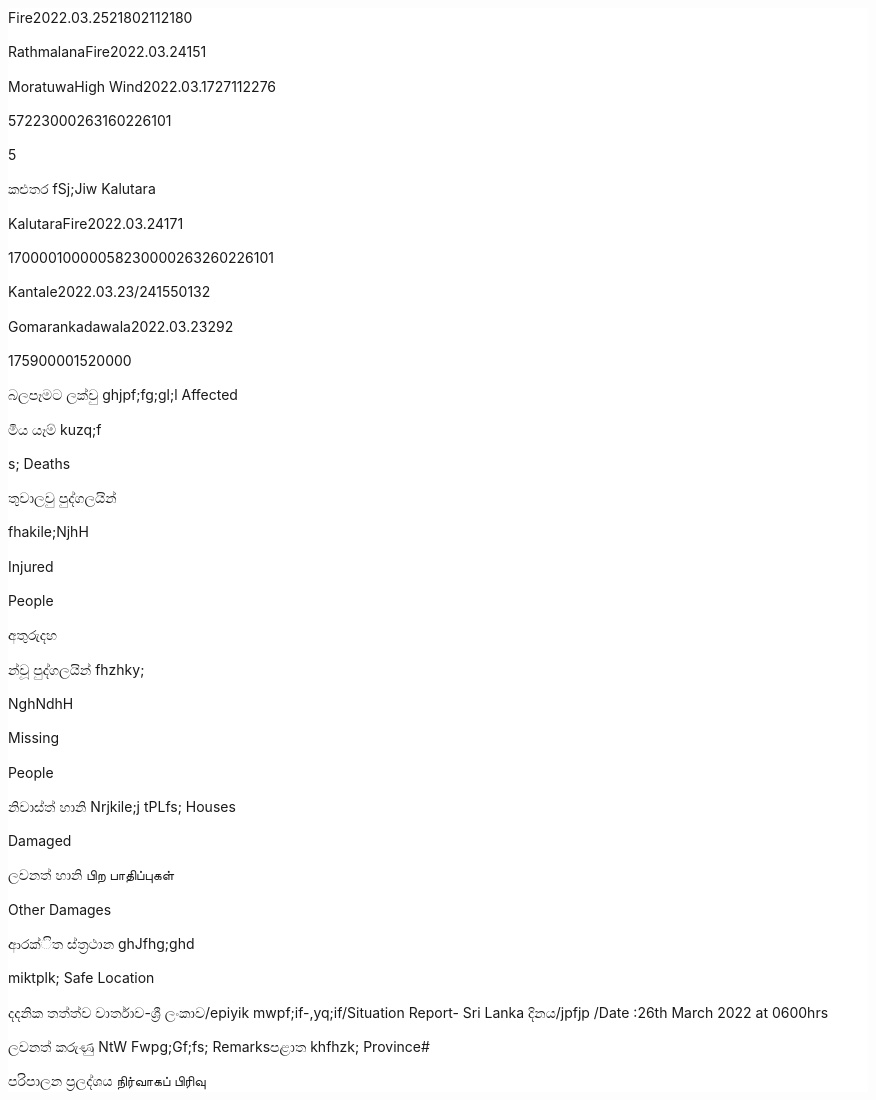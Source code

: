 Fire2022.03.2521802112180

RathmalanaFire2022.03.24151

MoratuwaHigh Wind2022.03.1727112276

57223000263160226101

5

කළුතර fSj;Jiw Kalutara

KalutaraFire2022.03.24171

17000010000058230000263260226101

Kantale2022.03.23/241550132

Gomarankadawala2022.03.23292

175900001520000

බලපෑමට ලක්වු ghjpf;fg;gl;l Affected

මිය යෑම් kuzq;f

s; Deaths

තුවාලවු පුද්ගලයින්

fhakile;NjhH

Injured

People

අතුරුදහ

න්වූ පුද්ගලයින් fhzhky;

NghNdhH

Missing

People

නිවාස්ත්‍ හානි Nrjkile;j tPLfs; Houses

Damaged

ලවනත් හානි பிற பாதிப்புகள்

Other Damages

ආරක්ිත ස්ත්‍රථාන ghJfhg;ghd

miktplk; Safe Location

දදනික තත්ත්ව වාර්තාව-ශ්‍රී ලංකාව/epiyik mwpf;if-,yq;if/Situation Report- Sri Lanka දිනය/jpfjp /Date :26th March 2022 at 0600hrs

ලවනත් කරුණු NtW Fwpg;Gf;fs; Remarksපළාත khfhzk; Province#

පරිපාලන ප්‍රලද්ශය நிர்வாகப் பிரிவு
